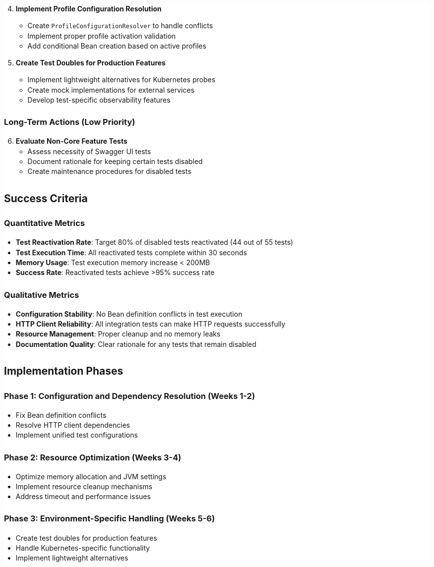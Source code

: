 4. **Implement Profile Configuration Resolution**
   - Create `ProfileConfigurationResolver` to handle conflicts
   - Implement proper profile activation validation
   - Add conditional Bean creation based on active profiles

5. **Create Test Doubles for Production Features**
   - Implement lightweight alternatives for Kubernetes probes
   - Create mock implementations for external services
   - Develop test-specific observability features

### Long-Term Actions (Low Priority)

6. **Evaluate Non-Core Feature Tests**
   - Assess necessity of Swagger UI tests
   - Document rationale for keeping certain tests disabled
   - Create maintenance procedures for disabled tests

## Success Criteria

### Quantitative Metrics

- **Test Reactivation Rate**: Target 80% of disabled tests reactivated (44 out of 55 tests)
- **Test Execution Time**: All reactivated tests complete within 30 seconds
- **Memory Usage**: Test execution memory increase < 200MB
- **Success Rate**: Reactivated tests achieve >95% success rate

### Qualitative Metrics

- **Configuration Stability**: No Bean definition conflicts in test execution
- **HTTP Client Reliability**: All integration tests can make HTTP requests successfully
- **Resource Management**: Proper cleanup and no memory leaks
- **Documentation Quality**: Clear rationale for any tests that remain disabled

## Implementation Phases

### Phase 1: Configuration and Dependency Resolution (Weeks 1-2)

- Fix Bean definition conflicts
- Resolve HTTP client dependencies
- Implement unified test configurations

### Phase 2: Resource Optimization (Weeks 3-4)

- Optimize memory allocation and JVM settings
- Implement resource cleanup mechanisms
- Address timeout and performance issues

### Phase 3: Environment-Specific Handling (Weeks 5-6)

- Create test doubles for production features
- Handle Kubernetes-specific functionality
- Implement lightweight alternatives
